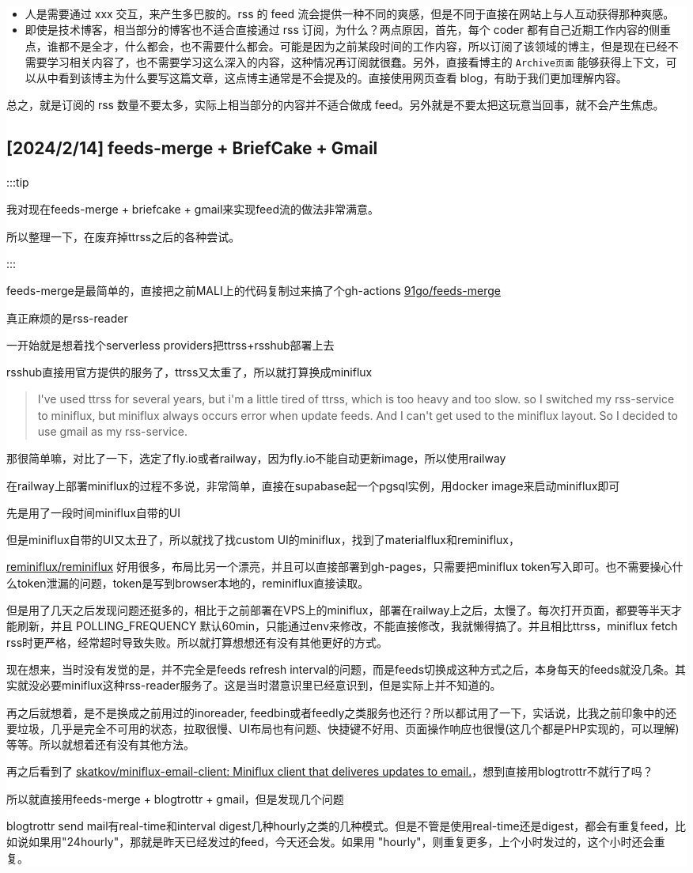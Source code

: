- 人是需要通过 xxx 交互，来产生多巴胺的。rss 的 feed 流会提供一种不同的爽感，但是不同于直接在网站上与人互动获得那种爽感。
- 即使是技术博客，相当部分的博客也不适合直接通过 rss 订阅，为什么？两点原因，首先，每个 coder 都有自己近期工作内容的侧重点，谁都不是全才，什么都会，也不需要什么都会。可能是因为之前某段时间的工作内容，所以订阅了该领域的博主，但是现在已经不需要学习相关内容了，也不需要学习这么深入的内容，这种情况再订阅就很蠢。另外，直接看博主的 `Archive页面` 能够获得上下文，可以从中看到该博主为什么要写这篇文章，这点博主通常是不会提及的。直接使用网页查看 blog，有助于我们更加理解内容。

总之，就是订阅的 rss 数量不要太多，实际上相当部分的内容并不适合做成 feed。另外就是不要太把这玩意当回事，就不会产生焦虑。





## [2024/2/14] feeds-merge + BriefCake + Gmail

:::tip

我对现在feeds-merge + briefcake + gmail来实现feed流的做法非常满意。

所以整理一下，在废弃掉ttrss之后的各种尝试。

:::


feeds-merge是最简单的，直接把之前MALI上的代码复制过来搞了个gh-actions [91go/feeds-merge](https://github.com/91go/feeds-merge)

真正麻烦的是rss-reader

一开始就是想着找个serverless providers把ttrss+rsshub部署上去

rsshub直接用官方提供的服务了，ttrss又太重了，所以就打算换成miniflux

> I've used ttrss for several years, but i'm a little tired of ttrss, which is too heavy and too slow. so I switched my rss-service to miniflux, but miniflux always occurs error when update feeds. And I can't get used to the miniflux layout. So I decided to use gmail as my rss-service.


那很简单嘛，对比了一下，选定了fly.io或者railway，因为fly.io不能自动更新image，所以使用railway

在railway上部署miniflux的过程不多说，非常简单，直接在supabase起一个pgsql实例，用docker image来启动miniflux即可

先是用了一段时间miniflux自带的UI

但是miniflux自带的UI又太丑了，所以就找了找custom UI的miniflux，找到了materialflux和reminiflux，

[reminiflux/reminiflux](https://github.com/reminiflux/reminiflux) 好用很多，布局比另一个漂亮，并且可以直接部署到gh-pages，只需要把miniflux token写入即可。也不需要操心什么token泄漏的问题，token是写到browser本地的，reminiflux直接读取。

但是用了几天之后发现问题还挺多的，相比于之前部署在VPS上的miniflux，部署在railway上之后，太慢了。每次打开页面，都要等半天才能刷新，并且 POLLING_FREQUENCY 默认60min，只能通过env来修改，不能直接修改，我就懒得搞了。并且相比ttrss，miniflux fetch rss时更严格，经常超时导致失败。所以就打算想想还有没有其他更好的方式。

现在想来，当时没有发觉的是，并不完全是feeds refresh interval的问题，而是feeds切换成这种方式之后，本身每天的feeds就没几条。其实就没必要miniflux这种rss-reader服务了。这是当时潜意识里已经意识到，但是实际上并不知道的。

再之后就想着，是不是换成之前用过的inoreader, feedbin或者feedly之类服务也还行？所以都试用了一下，实话说，比我之前印象中的还要垃圾，几乎是完全不可用的状态，拉取很慢、UI布局也有问题、快捷键不好用、页面操作响应也很慢(这几个都是PHP实现的，可以理解)等等。所以就想着还有没有其他方法。

再之后看到了 [skatkov/miniflux-email-client: Miniflux client that deliveres updates to email.](https://github.com/skatkov/miniflux-email-client)，想到直接用blogtrottr不就行了吗？

所以就直接用feeds-merge + blogtrottr + gmail，但是发现几个问题

blogtrottr send mail有real-time和interval digest几种hourly之类的几种模式。但是不管是使用real-time还是digest，都会有重复feed，比如说如果用"24hourly"，那就是昨天已经发过的feed，今天还会发。如果用 "hourly"，则重复更多，上个小时发过的，这个小时还会重复。
